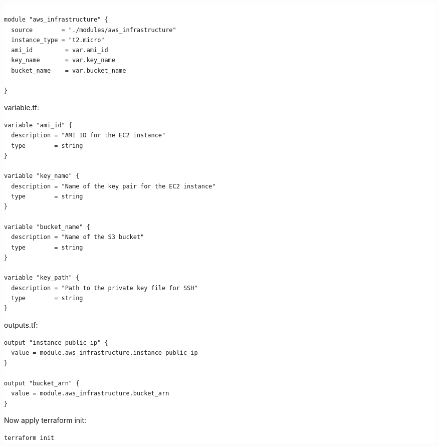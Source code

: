 ```

module "aws_infrastructure" {
  source        = "./modules/aws_infrastructure"
  instance_type = "t2.micro"
  ami_id         = var.ami_id
  key_name       = var.key_name
  bucket_name    = var.bucket_name
  
}

```

variable.tf:

```
variable "ami_id" {
  description = "AMI ID for the EC2 instance"
  type        = string
}

variable "key_name" {
  description = "Name of the key pair for the EC2 instance"
  type        = string
}

variable "bucket_name" {
  description = "Name of the S3 bucket"
  type        = string
}

variable "key_path" {
  description = "Path to the private key file for SSH"
  type        = string
}

```

outputs.tf:

```
output "instance_public_ip" {
  value = module.aws_infrastructure.instance_public_ip
}

output "bucket_arn" {
  value = module.aws_infrastructure.bucket_arn
}

```

Now apply terraform init:

```
terraform init
```
